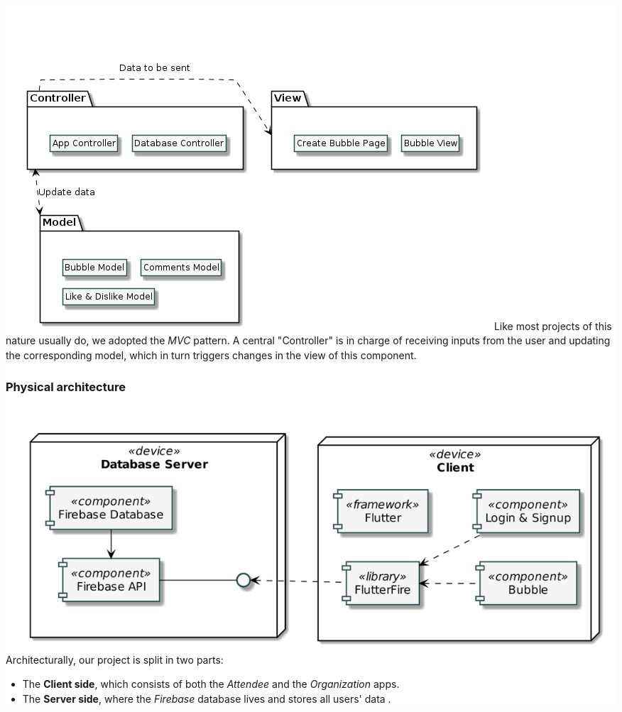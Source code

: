 ![Logical Architecture](./Docs/logicalArchitecture.png)
Like most projects of this nature usually do, we adopted the *MVC* pattern. A central "Controller" is in charge of receiving inputs from the user and updating the corresponding model, which in turn triggers changes in the view of this component.

### Physical architecture
![Physical Architecture](./Docs/physicalArchitecture.png)
Architecturally, our project is split in two parts: 
- The **Client side**, which consists of both the *Attendee* and the *Organization* apps.
- The **Server side**, where the *Firebase* database lives and stores all users' data .
